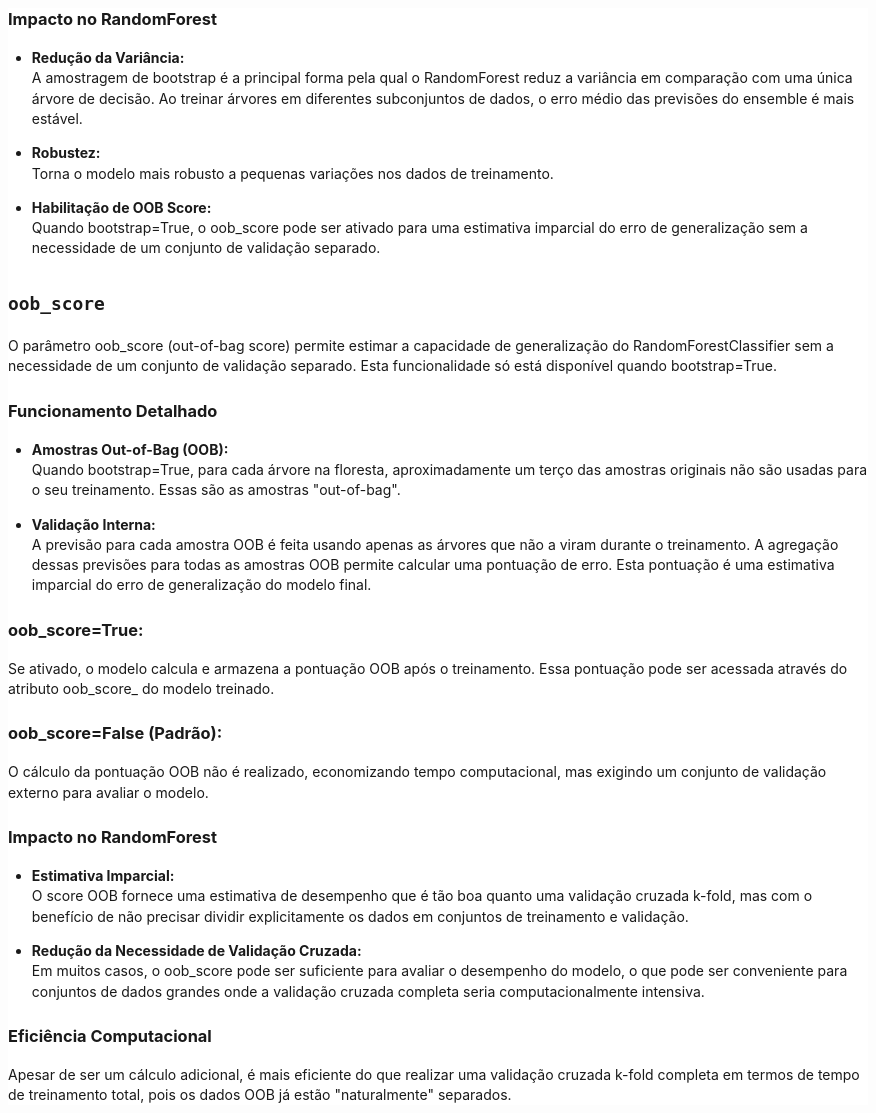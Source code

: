 ### Impacto no RandomForest
- **Redução da Variância:**<br>
A amostragem de bootstrap é a principal forma pela qual o RandomForest reduz a variância em comparação com uma única árvore de decisão. Ao treinar árvores em diferentes subconjuntos de dados, o erro médio das previsões do ensemble é mais estável.

- **Robustez:**<br>
Torna o modelo mais robusto a pequenas variações nos dados de treinamento.

- **Habilitação de OOB Score:**<br>
Quando bootstrap=True, o oob_score pode ser ativado para uma estimativa imparcial do erro de generalização sem a necessidade de um conjunto de validação separado.

## `oob_score`
O parâmetro oob_score (out-of-bag score) permite estimar a capacidade de generalização do RandomForestClassifier sem a necessidade de um conjunto de validação separado. Esta funcionalidade só está disponível quando bootstrap=True.

### Funcionamento Detalhado
- **Amostras Out-of-Bag (OOB):**<br>
Quando bootstrap=True, para cada árvore na floresta, aproximadamente um terço das amostras originais não são usadas para o seu treinamento. Essas são as amostras "out-of-bag".

- **Validação Interna:**<br>
A previsão para cada amostra OOB é feita usando apenas as árvores que não a viram durante o treinamento. A agregação dessas previsões para todas as amostras OOB permite calcular uma pontuação de erro. Esta pontuação é uma estimativa imparcial do erro de generalização do modelo final.

### oob_score=True:
Se ativado, o modelo calcula e armazena a pontuação OOB após o treinamento. Essa pontuação pode ser acessada através do atributo oob_score_ do modelo treinado.

### oob_score=False (Padrão):
O cálculo da pontuação OOB não é realizado, economizando tempo computacional, mas exigindo um conjunto de validação externo para avaliar o modelo.

### Impacto no RandomForest
- **Estimativa Imparcial:**<br>
O score OOB fornece uma estimativa de desempenho que é tão boa quanto uma validação cruzada k-fold, mas com o benefício de não precisar dividir explicitamente os dados em conjuntos de treinamento e validação.

- **Redução da Necessidade de Validação Cruzada:**<br>
Em muitos casos, o oob_score pode ser suficiente para avaliar o desempenho do modelo, o que pode ser conveniente para conjuntos de dados grandes onde a validação cruzada completa seria computacionalmente intensiva.

### Eficiência Computacional
Apesar de ser um cálculo adicional, é mais eficiente do que realizar uma validação cruzada k-fold completa em termos de tempo de treinamento total, pois os dados OOB já estão "naturalmente" separados.

